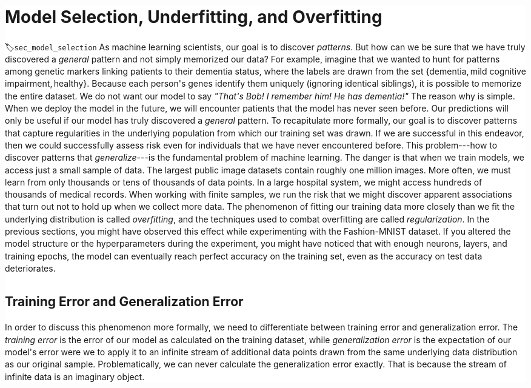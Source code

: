 # Model Selection, Underfitting, and Overfitting
:label:`sec_model_selection`
As machine learning scientists,
our goal is to discover *patterns*.
But how can we be sure that we have
truly discovered a *general* pattern
and not simply memorized our data?
For example, imagine that we wanted to hunt
for patterns among genetic markers
linking patients to their dementia status,
where the labels are drawn from the set
$\{\text{dementia}, \text{mild cognitive impairment}, \text{healthy}\}$.
Because each person's genes identify them uniquely
(ignoring identical siblings),
it is possible to memorize the entire dataset.
We do not want our model to say
*"That's Bob! I remember him! He has dementia!"*
The reason why is simple.
When we deploy the model in the future,
we will encounter patients
that the model has never seen before.
Our predictions will only be useful
if our model has truly discovered a *general* pattern.
To recapitulate more formally,
our goal is to discover patterns
that capture regularities in the underlying population
from which our training set was drawn.
If we are successful in this endeavor,
then we could successfully assess risk
even for individuals that we have never encountered before.
This problem---how to discover patterns that *generalize*---is
the fundamental problem of machine learning.
The danger is that when we train models,
we access just a small sample of data.
The largest public image datasets contain
roughly one million images.
More often, we must learn from only thousands
or tens of thousands of data points.
In a large hospital system, we might access
hundreds of thousands of medical records.
When working with finite samples, we run the risk
that we might discover apparent associations
that turn out not to hold up when we collect more data.
The phenomenon of fitting our training data
more closely than we fit the underlying distribution is called *overfitting*, and the techniques used to combat overfitting are called *regularization*.
In the previous sections, you might have observed
this effect while experimenting with the Fashion-MNIST dataset.
If you altered the model structure or the hyperparameters during the experiment, you might have noticed that with enough neurons, layers, and training epochs, the model can eventually reach perfect accuracy on the training set, even as the accuracy on test data deteriorates.
## Training Error and Generalization Error
In order to discuss this phenomenon more formally,
we need to differentiate between training error and generalization error.
The *training error* is the error of our model
as calculated on the training dataset,
while *generalization error* is the expectation of our model's error
were we to apply it to an infinite stream of additional data points
drawn from the same underlying data distribution as our original sample.
Problematically, we can never calculate the generalization error exactly.
That is because the stream of infinite data is an imaginary object.